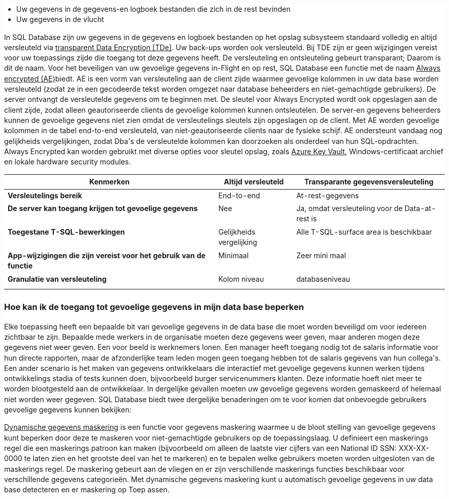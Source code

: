 - Uw gegevens in de gegevens-en logboek bestanden die zich in de rest bevinden
- Uw gegevens in de vlucht

In SQL Database zijn uw gegevens in de gegevens en logboek bestanden op het opslag subsysteem standaard volledig en altijd versleuteld via [transparent Data Encryption [TDe]](/sql/relational-databases/security/encryption/transparent-data-encryption-azure-sql). Uw back-ups worden ook versleuteld. Bij TDE zijn er geen wijzigingen vereist voor uw toepassings zijde die toegang tot deze gegevens heeft. De versleuteling en ontsleuteling gebeurt transparant; Daarom is dit de naam.
Voor het beveiligen van uw gevoelige gegevens in-Flight en op rest, SQL Database een functie met de naam [Always encrypted (AE)](/sql/relational-databases/security/encryption/always-encrypted-database-engine)biedt. AE is een vorm van versleuteling aan de client zijde waarmee gevoelige kolommen in uw data base worden versleuteld (zodat ze in een gecodeerde tekst worden omgezet naar database beheerders en niet-gemachtigde gebruikers). De server ontvangt de versleutelde gegevens om te beginnen met. De sleutel voor Always Encrypted wordt ook opgeslagen aan de client zijde, zodat alleen geautoriseerde clients de gevoelige kolommen kunnen ontsleutelen. De server-en gegevens beheerders kunnen de gevoelige gegevens niet zien omdat de versleutelings sleutels zijn opgeslagen op de client. Met AE worden gevoelige kolommen in de tabel end-to-end versleuteld, van niet-geautoriseerde clients naar de fysieke schijf. AE ondersteunt vandaag nog gelijkheids vergelijkingen, zodat Dba's de versleutelde kolommen kan doorzoeken als onderdeel van hun SQL-opdrachten. Always Encrypted kan worden gebruikt met diverse opties voor sleutel opslag, zoals [Azure Key Vault](always-encrypted-azure-key-vault-configure.md), Windows-certificaat archief en lokale hardware security modules.

|**Kenmerken**|**Altijd versleuteld**|**Transparante gegevensversleuteling**|
|---|---|---|
|**Versleutelings bereik**|End-to-end|At-rest-gegevens|
|**De server kan toegang krijgen tot gevoelige gegevens**|Nee|Ja, omdat versleuteling voor de Data-at-rest is|
|**Toegestane T-SQL-bewerkingen**|Gelijkheids vergelijking|Alle T-SQL-surface area is beschikbaar|
|**App-wijzigingen die zijn vereist voor het gebruik van de functie**|Minimaal|Zeer mini maal|
|**Granulatie van versleuteling**|Kolom niveau|databaseniveau|
||||

### <a name="how-can-i-limit-access-to-sensitive-data-in-my-database"></a>Hoe kan ik de toegang tot gevoelige gegevens in mijn data base beperken

Elke toepassing heeft een bepaalde bit van gevoelige gegevens in de data base die moet worden beveiligd om voor iedereen zichtbaar te zijn. Bepaalde mede werkers in de organisatie moeten deze gegevens weer geven, maar anderen mogen deze gegevens niet weer geven. Een voor beeld is werknemers lonen. Een manager heeft toegang nodig tot de salaris informatie voor hun directe rapporten, maar de afzonderlijke team leden mogen geen toegang hebben tot de salaris gegevens van hun collega's. Een ander scenario is het maken van gegevens ontwikkelaars die interactief met gevoelige gegevens kunnen werken tijdens ontwikkelings stadia of tests kunnen doen, bijvoorbeeld burger servicenummers klanten. Deze informatie hoeft niet meer te worden blootgesteld aan de ontwikkelaar. In dergelijke gevallen moeten uw gevoelige gegevens worden gemaskeerd of helemaal niet worden weer gegeven. SQL Database biedt twee dergelijke benaderingen om te voor komen dat onbevoegde gebruikers gevoelige gegevens kunnen bekijken:

[Dynamische gegevens maskering](dynamic-data-masking-overview.md) is een functie voor gegevens maskering waarmee u de bloot stelling van gevoelige gegevens kunt beperken door deze te maskeren voor niet-gemachtigde gebruikers op de toepassingslaag. U definieert een maskerings regel die een maskerings patroon kan maken (bijvoorbeeld om alleen de laatste vier cijfers van een National ID SSN: XXX-XX-0000 te laten zien en het grootste deel van het te markeren) en te bepalen welke gebruikers moeten worden uitgesloten van de maskerings regel. De maskering gebeurt aan de vliegen en er zijn verschillende maskerings functies beschikbaar voor verschillende gegevens categorieën. Met dynamische gegevens maskering kunt u automatisch gevoelige gegevens in uw data base detecteren en er maskering op Toep assen.
